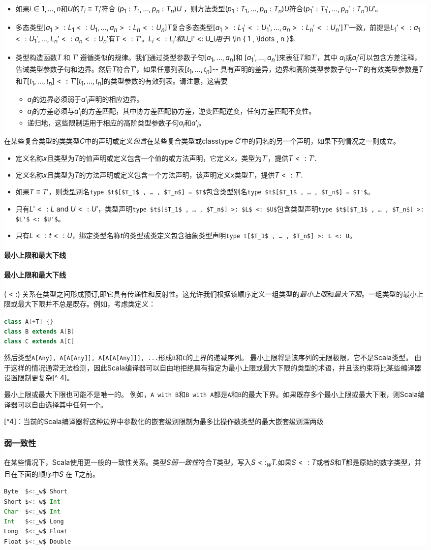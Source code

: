 - 如果$i \in { 1 , \ldots , n}$和$U$的$T_i \equiv T_i'$符合 $(p_1:T_1 , \ldots , p_n:T_n) U$ ，则方法类型$(p_1:T_1 , \ldots , p_n:T_n) U$符合$(p_1':T_1' , \ldots , p_n':T_n') U'$。

- 多态类型$[a_1 >: L_1 <: U_1 , \ldots , a_n >: L_n <: U_n] T$复合多态类型$[a_1 >: L_1' <: U_1' , \ldots , a_n >: L_n' <: U_n'] T'$一致，前提是$L_1' <: a_1 <: U_1' , \ldots , L_n' <: a_n <: U_n'$有$T <: T'$。$L_i <: L_i'和$U_i' <: U_i$用于$i \in \{ 1 , \ldots , n \}$.

- 类型构造函数$T$ 和 $T'$ 遵循类似的规律。我们通过类型参数子句$[a_1 , \ldots , a_n]$和  $[a_1' , \ldots , a_n']$来表征$T$和$T'$，其中 $a_i$或$a_i'$可以包含方差注释，告诫类型参数子句和边界。然后$T$符合$T'$，如果任意列表$[t_1 , \ldots , t_n]$-- 具有声明的差异，边界和高阶类型参数子句--$T'$的有效类型参数是$T$和$T[t_1 , \ldots , t_n] <: T'[t_1 , \ldots , t_n]$的类型参数的有效列表。请注意，这需要
    - $a_i$的边界必须弱于$a'_i$声明的相应边界。
    - $a_i$的方差必须与$a'_i$的方差匹配，其中协方差匹配协方差，逆变匹配逆变，任何方差匹配不变性。
    - 递归地，这些限制适用于相应的高阶类型参数子句$a_i$和$a'_i$。

在某些复合类型的类类型$C$中的声明或定义*包含*在某些复合类型或classtype $C'$中的同名的另一个声明，如果下列情况之一则成立。

- 定义名称$x$且类型为$T$的值声明或定义包含一个值的或方法声明，它定义$x$，类型为$T'$，提供$T <: T'$.
- 定义名称$x$且类型为$T$的方法声明或定义包含一个方法声明，该声明定义$x$类型$T'$，提供$T <: T'$.

- 如果$T \equiv T'$，则类型别名`type $t$[$T_1$ , … , $T_n$] = $T$`包含类型别名`type $t$[$T_1$ , … , $T_n$] = $T'$`。
- 只有$L' <: L$ and $U <: U'$，类型声明`type $t$[$T_1$ , … , $T_n$] >: $L$ <: $U$`包含类型声明`type $t$[$T_1$ , … , $T_n$] >: $L'$ <: $U'$`。
- 只有$L <: t <: U$，绑定类型名称$t$的类型或类定义包含抽象类型声明`type t[$T_1$ , … , $T_n$] >: L <: U`。


#### 最小上限和最大下线


#### 最小上限和最大下线

$(<:)$ 关系在类型之间形成预订,即它具有传递性和反射性。这允许我们根据该顺序定义一组类型的*最小上限*和*最大下限*。一组类型的最小上限或最大下限并不总是既存。例如，考虑类定义：

```scala
class A[+T] {}
class B extends A[B]
class C extends A[C]
```

然后类型`A[Any], A[A[Any]], A[A[A[Any]]], ...`形成`B`和`C`的上界的递减序列。 最小上限将是该序列的无限极限，它不是Scala类型。 由于这样的情况通常无法检测，因此Scala编译器可以自由地拒绝具有指定为最小上限或最大下限的类型的术语，并且该约束将比某些编译器设置限制更复杂[^ 4]。

最小上限或最大下限也可能不是唯一的。 例如，`A with B`和`B with A`都是`A`和`B`的最大下界。如果既存多个最小上限或最大下限，则Scala编译器可以自由选择其中任何一个。

[^4]：当前的Scala编译器将这种边界中参数化的嵌套级别限制为最多比操作数类型的最大嵌套级别深两级

### 弱一致性

在某些情况下，Scala使用更一般的一致性关系。类型$S$*弱一致性*符合$T$类型，写入$S <:_w T$.如果$S <: T$或者$S$和$T$都是原始的数字类型，并且在下面的顺序中$S$ 在 $T$之前。

```scala
Byte  $<:_w$ Short
Short $<:_w$ Int
Char  $<:_w$ Int
Int   $<:_w$ Long
Long  $<:_w$ Float
Float $<:_w$ Double
```


[^1]: 我们假设对象和包也隐式定义了一个类（与对象或包同名，但用户程序无法访问）。